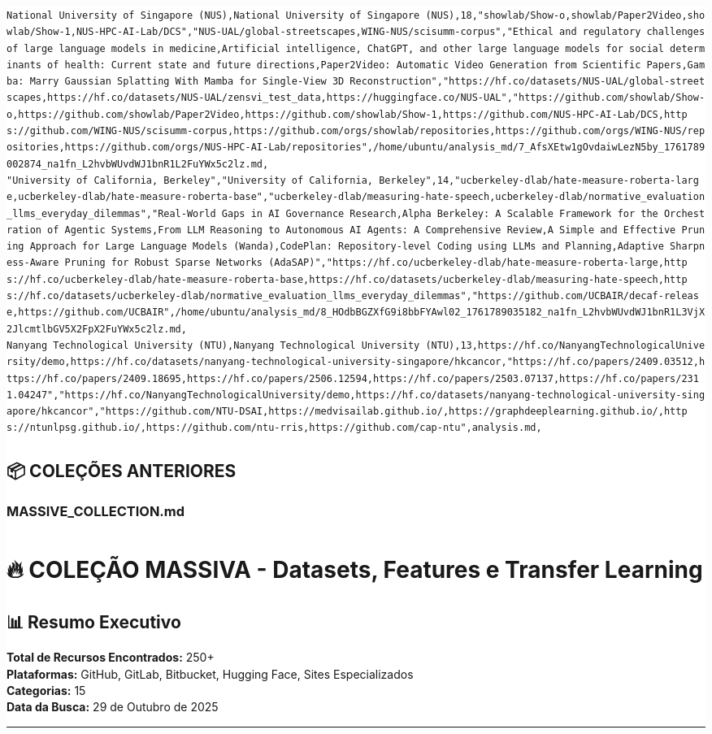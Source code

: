 ```
National University of Singapore (NUS),National University of Singapore (NUS),18,"showlab/Show-o,showlab/Paper2Video,showlab/Show-1,NUS-HPC-AI-Lab/DCS","NUS-UAL/global-streetscapes,WING-NUS/scisumm-corpus","Ethical and regulatory challenges of large language models in medicine,Artificial intelligence, ChatGPT, and other large language models for social determinants of health: Current state and future directions,Paper2Video: Automatic Video Generation from Scientific Papers,Gamba: Marry Gaussian Splatting With Mamba for Single-View 3D Reconstruction","https://hf.co/datasets/NUS-UAL/global-streetscapes,https://hf.co/datasets/NUS-UAL/zensvi_test_data,https://huggingface.co/NUS-UAL","https://github.com/showlab/Show-o,https://github.com/showlab/Paper2Video,https://github.com/showlab/Show-1,https://github.com/NUS-HPC-AI-Lab/DCS,https://github.com/WING-NUS/scisumm-corpus,https://github.com/orgs/showlab/repositories,https://github.com/orgs/WING-NUS/repositories,https://github.com/orgs/NUS-HPC-AI-Lab/repositories",/home/ubuntu/analysis_md/7_AfsXEtw1gOvdaiwLezN5by_1761789002874_na1fn_L2hvbWUvdWJ1bnR1L2FuYWx5c2lz.md,
"University of California, Berkeley","University of California, Berkeley",14,"ucberkeley-dlab/hate-measure-roberta-large,ucberkeley-dlab/hate-measure-roberta-base","ucberkeley-dlab/measuring-hate-speech,ucberkeley-dlab/normative_evaluation_llms_everyday_dilemmas","Real-World Gaps in AI Governance Research,Alpha Berkeley: A Scalable Framework for the Orchestration of Agentic Systems,From LLM Reasoning to Autonomous AI Agents: A Comprehensive Review,A Simple and Effective Pruning Approach for Large Language Models (Wanda),CodePlan: Repository-level Coding using LLMs and Planning,Adaptive Sharpness-Aware Pruning for Robust Sparse Networks (AdaSAP)","https://hf.co/ucberkeley-dlab/hate-measure-roberta-large,https://hf.co/ucberkeley-dlab/hate-measure-roberta-base,https://hf.co/datasets/ucberkeley-dlab/measuring-hate-speech,https://hf.co/datasets/ucberkeley-dlab/normative_evaluation_llms_everyday_dilemmas","https://github.com/UCBAIR/decaf-release,https://github.com/UCBAIR",/home/ubuntu/analysis_md/8_HOdbBGZXfG9i8bbFYAwl02_1761789035182_na1fn_L2hvbWUvdWJ1bnR1L3VjX2JlcmtlbGV5X2FpX2FuYWx5c2lz.md,
Nanyang Technological University (NTU),Nanyang Technological University (NTU),13,https://hf.co/NanyangTechnologicalUniversity/demo,https://hf.co/datasets/nanyang-technological-university-singapore/hkcancor,"https://hf.co/papers/2409.03512,https://hf.co/papers/2409.18695,https://hf.co/papers/2506.12594,https://hf.co/papers/2503.07137,https://hf.co/papers/2311.04247","https://hf.co/NanyangTechnologicalUniversity/demo,https://hf.co/datasets/nanyang-technological-university-singapore/hkcancor","https://github.com/NTU-DSAI,https://medvisailab.github.io/,https://graphdeeplearning.github.io/,https://ntunlpsg.github.io/,https://github.com/ntu-rris,https://github.com/cap-ntu",analysis.md,

```

## 📦 COLEÇÕES ANTERIORES

### MASSIVE_COLLECTION.md

# 🔥 COLEÇÃO MASSIVA - Datasets, Features e Transfer Learning

## 📊 Resumo Executivo

**Total de Recursos Encontrados:** 250+  
**Plataformas:** GitHub, GitLab, Bitbucket, Hugging Face, Sites Especializados  
**Categorias:** 15  
**Data da Busca:** 29 de Outubro de 2025

---
